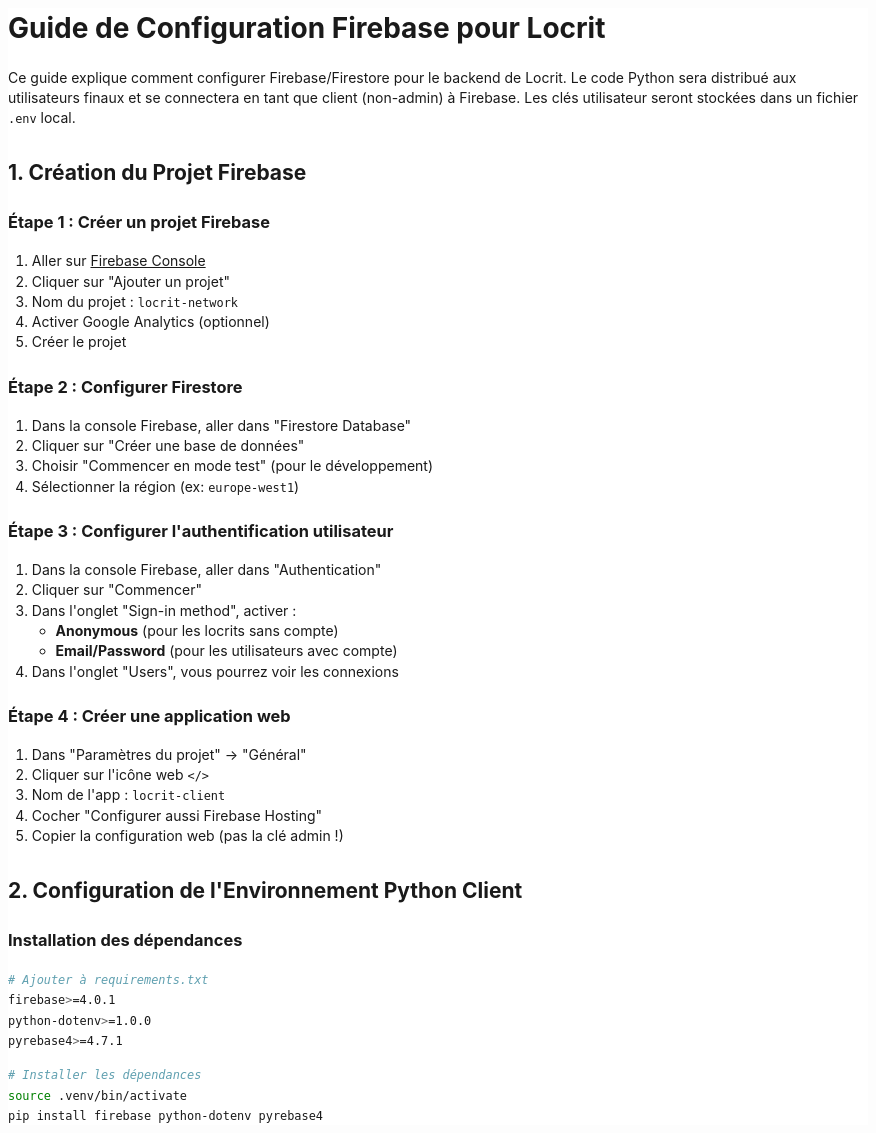 # Guide de Configuration Firebase pour Locrit

Ce guide explique comment configurer Firebase/Firestore pour le backend de Locrit. Le code Python sera distribué aux utilisateurs finaux et se connectera en tant que client (non-admin) à Firebase. Les clés utilisateur seront stockées dans un fichier `.env` local.

## 1. Création du Projet Firebase

### Étape 1 : Créer un projet Firebase
1. Aller sur [Firebase Console](https://console.firebase.google.com/)
2. Cliquer sur "Ajouter un projet"
3. Nom du projet : `locrit-network`
4. Activer Google Analytics (optionnel)
5. Créer le projet

### Étape 2 : Configurer Firestore
1. Dans la console Firebase, aller dans "Firestore Database"
2. Cliquer sur "Créer une base de données"
3. Choisir "Commencer en mode test" (pour le développement)
4. Sélectionner la région (ex: `europe-west1`)

### Étape 3 : Configurer l'authentification utilisateur
1. Dans la console Firebase, aller dans "Authentication"
2. Cliquer sur "Commencer"
3. Dans l'onglet "Sign-in method", activer :
   - **Anonymous** (pour les locrits sans compte)
   - **Email/Password** (pour les utilisateurs avec compte)
4. Dans l'onglet "Users", vous pourrez voir les connexions

### Étape 4 : Créer une application web
1. Dans "Paramètres du projet" → "Général"
2. Cliquer sur l'icône web `</>`
3. Nom de l'app : `locrit-client`
4. Cocher "Configurer aussi Firebase Hosting"
5. Copier la configuration web (pas la clé admin !)

## 2. Configuration de l'Environnement Python Client

### Installation des dépendances
```bash
# Ajouter à requirements.txt
firebase>=4.0.1
python-dotenv>=1.0.0
pyrebase4>=4.7.1
```

```bash
# Installer les dépendances
source .venv/bin/activate
pip install firebase python-dotenv pyrebase4
```
